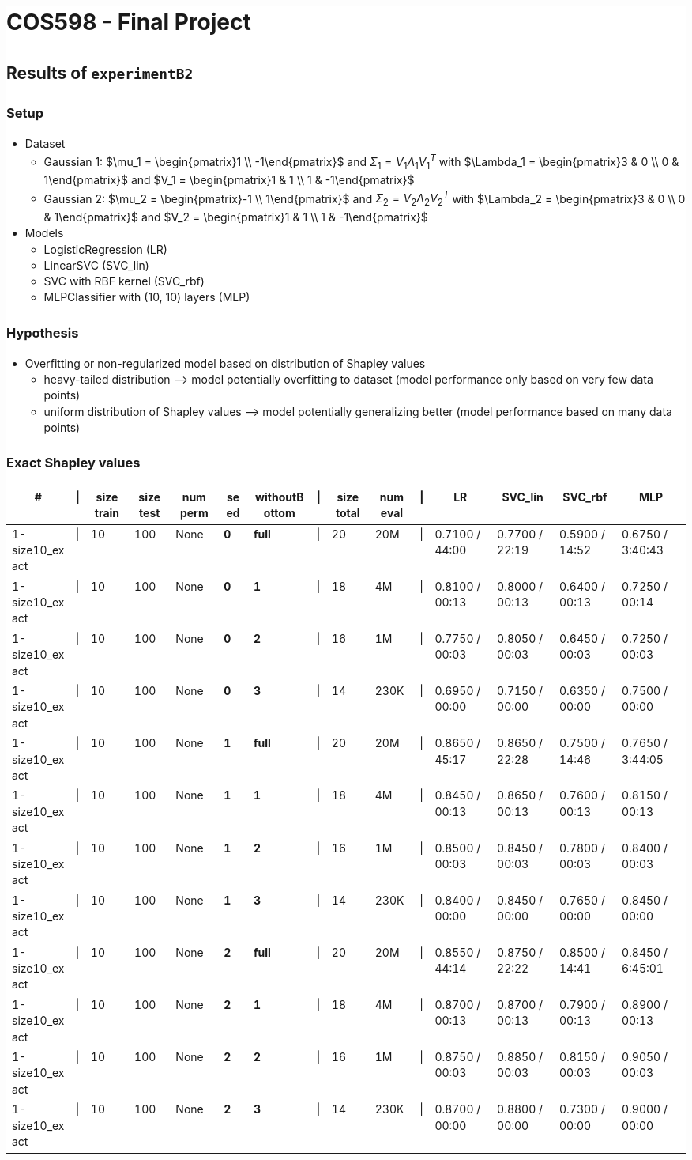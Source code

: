 # COS598 - Final Project
## Results of `experimentB2`

### Setup
- Dataset
    - Gaussian 1: $\mu_1 = \begin{pmatrix}1 \\ -1\end{pmatrix}$ and $\Sigma_1 = V_1 \Lambda_1 V_1^T$ with $\Lambda_1 = \begin{pmatrix}3 & 0 \\ 0 & 1\end{pmatrix}$ and $V_1 = \begin{pmatrix}1 & 1 \\ 1 & -1\end{pmatrix}$
    - Gaussian 2: $\mu_2 = \begin{pmatrix}-1 \\ 1\end{pmatrix}$ and $\Sigma_2 = V_2 \Lambda_2 V_2^T$ with $\Lambda_2 = \begin{pmatrix}3 & 0 \\ 0 & 1\end{pmatrix}$ and $V_2 = \begin{pmatrix}1 & 1 \\ 1 & -1\end{pmatrix}$
- Models
    - LogisticRegression (LR)
    - LinearSVC (SVC_lin)
    - SVC with RBF kernel (SVC_rbf)
    - MLPClassifier with (10, 10) layers (MLP)

### Hypothesis
- Overfitting or non-regularized model based on distribution of Shapley values
    - heavy-tailed distribution --> model potentially overfitting to dataset (model performance only based on very few data points)
    - uniform distribution of Shapley values --> model potentially generalizing better (model performance based on many data points)

### Exact Shapley values

\#| \| |size train|size test|num perm|seed|withoutBottom| \| |size total|num eval| \| |LR|SVC_lin|SVC_rbf|MLP
-| - |-|-|-|-|-| - |-|-| - |-|-|-|-
1-size10_exact| \| |10|100|None|**0**|**full**| \| |20|20M| \| |0.7100 / 44:00|0.7700 / 22:19|0.5900 / 14:52|0.6750 / 3:40:43
1-size10_exact| \| |10|100|None|**0**|**1**| \| |18|4M| \| |0.8100 / 00:13|0.8000 / 00:13|0.6400 / 00:13|0.7250 / 00:14
1-size10_exact| \| |10|100|None|**0**|**2**| \| |16|1M| \| |0.7750 / 00:03|0.8050 / 00:03|0.6450 / 00:03|0.7250 / 00:03
1-size10_exact| \| |10|100|None|**0**|**3**| \| |14|230K| \| |0.6950 / 00:00|0.7150 / 00:00|0.6350 / 00:00|0.7500 / 00:00
1-size10_exact| \| |10|100|None|**1**|**full**| \| |20|20M| \| |0.8650 / 45:17|0.8650 / 22:28|0.7500 / 14:46|0.7650 / 3:44:05
1-size10_exact| \| |10|100|None|**1**|**1**| \| |18|4M| \| |0.8450 / 00:13|0.8650 / 00:13|0.7600 / 00:13|0.8150 / 00:13
1-size10_exact| \| |10|100|None|**1**|**2**| \| |16|1M| \| |0.8500 / 00:03|0.8450 / 00:03|0.7800 / 00:03|0.8400 / 00:03
1-size10_exact| \| |10|100|None|**1**|**3**| \| |14|230K| \| |0.8400 / 00:00|0.8450 / 00:00|0.7650 / 00:00|0.8450 / 00:00
1-size10_exact| \| |10|100|None|**2**|**full**| \| |20|20M| \| |0.8550 / 44:14|0.8750 / 22:22|0.8500 / 14:41|0.8450 / 6:45:01
1-size10_exact| \| |10|100|None|**2**|**1**| \| |18|4M| \| |0.8700 / 00:13|0.8700 / 00:13|0.7900 / 00:13|0.8900 / 00:13
1-size10_exact| \| |10|100|None|**2**|**2**| \| |16|1M| \| |0.8750 / 00:03|0.8850 / 00:03|0.8150 / 00:03|0.9050 / 00:03
1-size10_exact| \| |10|100|None|**2**|**3**| \| |14|230K| \| |0.8700 / 00:00|0.8800 / 00:00|0.7300 / 00:00|0.9000 / 00:00
